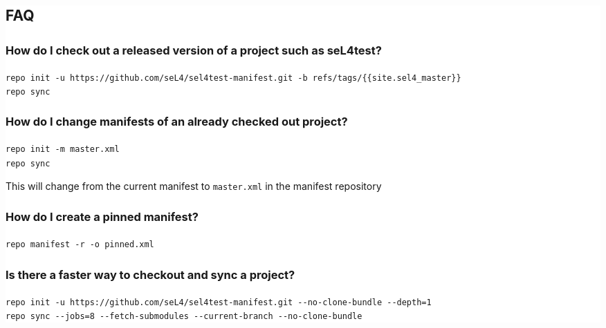 ```
```

## FAQ

### How do I check out a released version of a project such as seL4test?

>
```
repo init -u https://github.com/seL4/sel4test-manifest.git -b refs/tags/{{site.sel4_master}}
repo sync
```

### How do I change manifests of an already checked out project?

>
```
repo init -m master.xml
repo sync
```

This will change from the current manifest to `master.xml` in the manifest repository

### How do I create a pinned manifest?

>
```
repo manifest -r -o pinned.xml
```

### Is there a faster way to checkout and sync a project?
>
```
repo init -u https://github.com/seL4/sel4test-manifest.git --no-clone-bundle --depth=1
repo sync --jobs=8 --fetch-submodules --current-branch --no-clone-bundle
```

